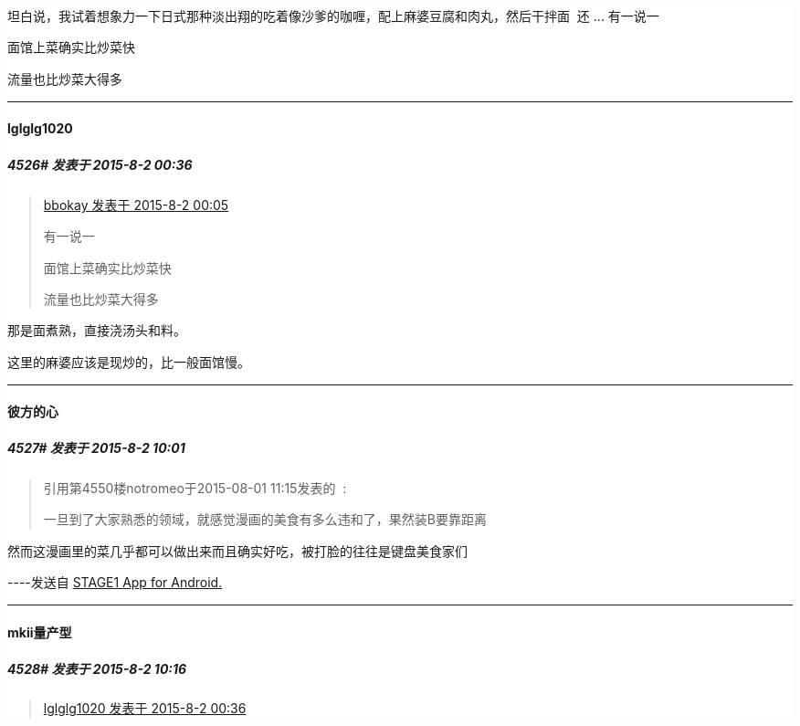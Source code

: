 坦白说，我试着想象力一下日式那种淡出翔的吃着像沙爹的咖喱，配上麻婆豆腐和肉丸，然后干拌面  还 ...</blockquote>
有一说一

面馆上菜确实比炒菜快

流量也比炒菜大得多







*****

####  lglglg1020  
##### 4526#       发表于 2015-8-2 00:36



<blockquote><a href="httphttps://bbs.saraba1st.com/2b/forum.php?mod=redirect&amp;goto=findpost&amp;pid=29729365&amp;ptid=874190" target="_blank">bbokay 发表于 2015-8-2 00:05</a>

有一说一

面馆上菜确实比炒菜快

流量也比炒菜大得多</blockquote>
那是面煮熟，直接浇汤头和料。

这里的麻婆应该是现炒的，比一般面馆慢。







*****

####  彼方的心  
##### 4527#       发表于 2015-8-2 10:01



<blockquote>引用第4550楼notromeo于2015-08-01 11:15发表的  :

一旦到了大家熟悉的领域，就感觉漫画的美食有多么违和了，果然装B要靠距离</blockquote>
然而这漫画里的菜几乎都可以做出来而且确实好吃，被打脸的往往是键盘美食家们


----发送自 [STAGE1 App for Android.](http://stage1.5j4m.com/?1.17)







*****

####  mkii量产型  
##### 4528#       发表于 2015-8-2 10:16



<blockquote><a href="httphttps://bbs.saraba1st.com/2b/forum.php?mod=redirect&amp;goto=findpost&amp;pid=29729612&amp;ptid=874190" target="_blank">lglglg1020 发表于 2015-8-2 00:36</a>
